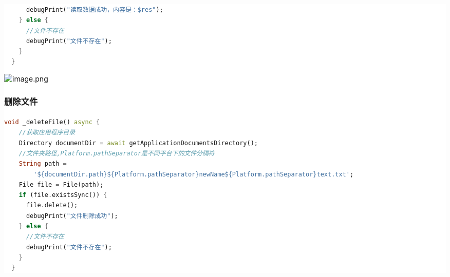 ```dart
      debugPrint("读取数据成功，内容是：$res");
    } else {
      //文件不存在
      debugPrint("文件不存在");
    }
  }
```
![image.png](https://cdn.nlark.com/yuque/0/2023/png/32682386/1701833220625-4ec3fc0e-cd19-485a-a412-d15b31958ace.png#averageHue=%23222428&clientId=u421b2568-6a41-4&from=paste&height=135&id=ua5298a0d&originHeight=203&originWidth=917&originalType=binary&ratio=1.5&rotation=0&showTitle=false&size=28822&status=done&style=none&taskId=ue7801b8f-1586-40b8-9d12-ffd2ab7d962&title=&width=611.3333333333334)
### 删除文件
```dart
void _deleteFile() async {
    //获取应用程序目录
    Directory documentDir = await getApplicationDocumentsDirectory();
    //文件夹路径,Platform.pathSeparator是不同平台下的文件分隔符
    String path =
        '${documentDir.path}${Platform.pathSeparator}newName${Platform.pathSeparator}text.txt';
    File file = File(path);
    if (file.existsSync()) {
      file.delete();
      debugPrint("文件删除成功");
    } else {
      //文件不存在
      debugPrint("文件不存在");
    }
  }
```
## 

